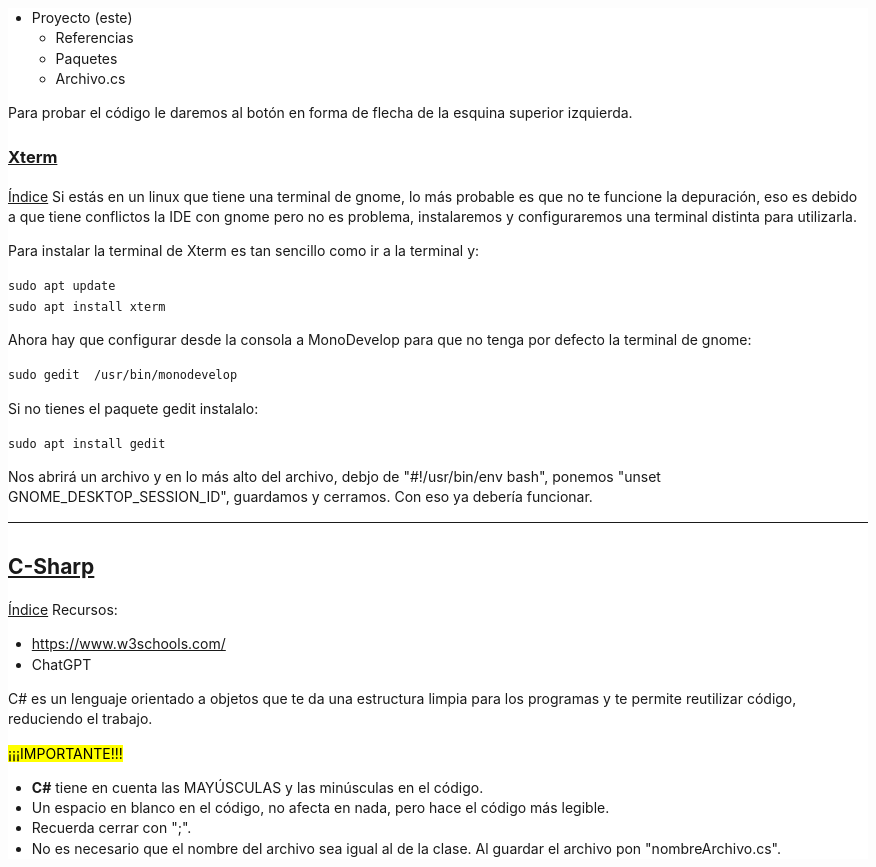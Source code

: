 - Proyecto (este)
  - Referencias
  - Paquetes
  - Archivo.cs

Para probar el código le daremos al botón en forma de flecha de la esquina superior izquierda.

### [Xterm](#xterm)

[Índice](#índice)
Si estás en un linux que tiene una terminal de gnome, lo más probable es que no te funcione la depuración, eso es debido a que tiene conflictos la IDE con gnome pero no es problema, instalaremos y configuraremos una terminal distinta para utilizarla.

Para instalar la terminal de Xterm es tan sencillo como ir a la terminal y:

```consola
sudo apt update
sudo apt install xterm
```

Ahora hay que configurar desde la consola a MonoDevelop para que no tenga por defecto la terminal de gnome:

```consola
sudo gedit  /usr/bin/monodevelop
```

Si no tienes el paquete gedit instalalo:

```consola
sudo apt install gedit
```

Nos abrirá un archivo y en lo más alto del archivo, debjo de "#!/usr/bin/env bash", ponemos "unset GNOME_DESKTOP_SESSION_ID", guardamos y cerramos. Con eso ya debería funcionar.

---

## [C-Sharp](#c-sharp)

[Índice](#índice)
Recursos:

- https://www.w3schools.com/
- ChatGPT

C# es un lenguaje orientado a objetos que te da una estructura limpia para los programas y te permite reutilizar código, reduciendo el trabajo.

<mark>¡¡¡IMPORTANTE!!!</mark>

- **C#** tiene en cuenta las MAYÚSCULAS y las minúsculas en el código.
- Un espacio en blanco en el código, no afecta en nada, pero hace el código más legible.
- Recuerda cerrar con ";".
- No es necesario que el nombre del archivo sea igual al de la clase. Al guardar el archivo pon "nombreArchivo.cs".
